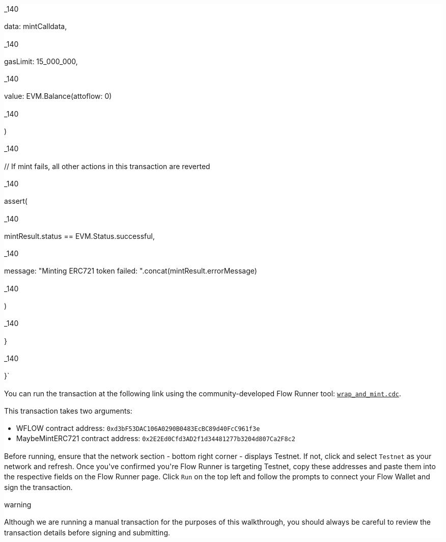 _140

data: mintCalldata,

_140

gasLimit: 15_000_000,

_140

value: EVM.Balance(attoflow: 0)

_140

)

_140

// If mint fails, all other actions in this transaction are reverted

_140

assert(

_140

mintResult.status == EVM.Status.successful,

_140

message: "Minting ERC721 token failed: ".concat(mintResult.errorMessage)

_140

)

_140

}

_140

}`

You can run the transaction at the following link using the community-developed Flow Runner tool: [`wrap_and_mint.cdc`](https://run.dnz.dev/snippet/c99b25e04a2d1f28).

This transaction takes two arguments:

* WFLOW contract address: `0xd3bF53DAC106A0290B0483EcBC89d40FcC961f3e`
* MaybeMintERC721 contract address: `0x2E2Ed0Cfd3AD2f1d34481277b3204d807Ca2F8c2`

Before running, ensure that the network section - bottom right corner - displays Testnet. If not, click and select
`Testnet` as your network and refresh. Once you've confirmed you're Flow Runner is targeting Testnet, copy these
addresses and paste them into the respective fields on the Flow Runner page. Click `Run` on the top left and follow the
prompts to connect your Flow Wallet and sign the transaction.

warning

Although we are running a manual transaction for the purposes of this walkthrough, you should always be careful to
review the transaction details before signing and submitting.
